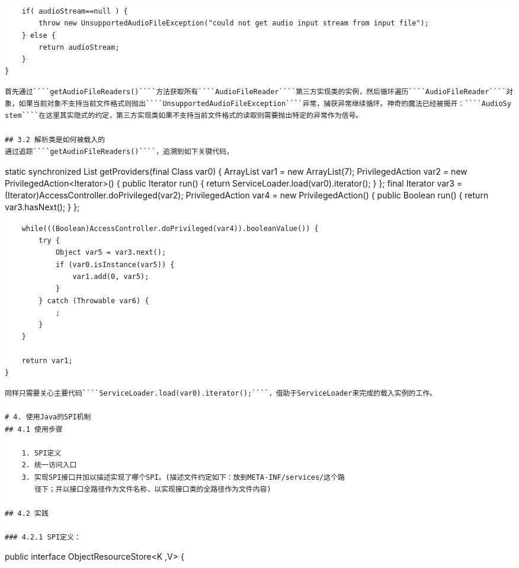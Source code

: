         if( audioStream==null ) {
            throw new UnsupportedAudioFileException("could not get audio input stream from input file");
        } else {
            return audioStream;
        }
    }
````
首先通过````getAudioFileReaders()````方法获取所有````AudioFileReader````第三方实现类的实例，然后循环遍历````AudioFileReader````对象，如果当前对象不支持当前文件格式则抛出````UnsupportedAudioFileException````异常，捕获异常继续循环。神奇的魔法已经被揭开：````AudioSystem````在这里其实隐式的约定，第三方实现类如果不支持当前文件格式的读取则需要抛出特定的异常作为信号。

## 3.2 解析类是如何被载入的
通过追踪````getAudioFileReaders()````，追溯到如下关键代码，

````
static synchronized <T> List<T> getProviders(final Class<T> var0) {
        ArrayList var1 = new ArrayList(7);
        PrivilegedAction var2 = new PrivilegedAction<Iterator<T>>() {
            public Iterator<T> run() {
                return ServiceLoader.load(var0).iterator();
            }
        };
        final Iterator var3 = (Iterator)AccessController.doPrivileged(var2);
        PrivilegedAction var4 = new PrivilegedAction<Boolean>() {
            public Boolean run() {
                return var3.hasNext();
            }
        };

        while(((Boolean)AccessController.doPrivileged(var4)).booleanValue()) {
            try {
                Object var5 = var3.next();
                if (var0.isInstance(var5)) {
                    var1.add(0, var5);
                }
            } catch (Throwable var6) {
                ;
            }
        }

        return var1;
    }
````
同样只需要关心主要代码````ServiceLoader.load(var0).iterator();````，借助于ServiceLoader来完成的载入实例的工作。

# 4. 使用Java的SPI机制
## 4.1 使用步骤

	1. SPI定义
	2. 统一访问入口
	3. 实现SPI接口并加以描述实现了哪个SPI。(描述文件约定如下：放到META-INF/services/这个路      
	   径下；并以接口全路径作为文件名称，以实现接口类的全路径作为文件内容)

## 4.2 实践	

### 4.2.1 SPI定义：

````
public interface ObjectResourceStore<K ,V> {
